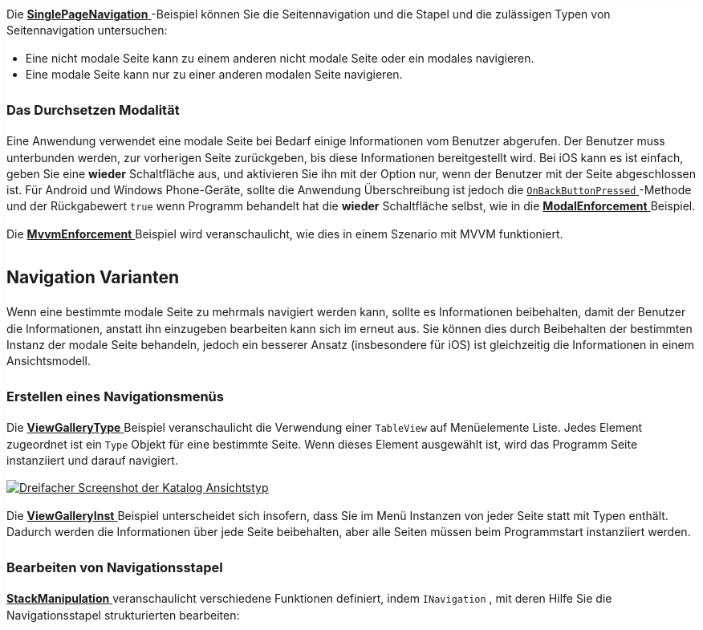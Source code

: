 Die [ **SinglePageNavigation** ](https://github.com/xamarin/xamarin-forms-book-samples/tree/master/Chapter24/SinglePageNavigation) -Beispiel können Sie die Seitennavigation und die Stapel und die zulässigen Typen von Seitennavigation untersuchen:

- Eine nicht modale Seite kann zu einem anderen nicht modale Seite oder ein modales navigieren.
- Eine modale Seite kann nur zu einer anderen modalen Seite navigieren.

### <a name="enforcing-modality"></a>Das Durchsetzen Modalität

Eine Anwendung verwendet eine modale Seite bei Bedarf einige Informationen vom Benutzer abgerufen. Der Benutzer muss unterbunden werden, zur vorherigen Seite zurückgeben, bis diese Informationen bereitgestellt wird. Bei iOS kann es ist einfach, geben Sie eine **wieder** Schaltfläche aus, und aktivieren Sie ihn mit der Option nur, wenn der Benutzer mit der Seite abgeschlossen ist. Für Android und Windows Phone-Geräte, sollte die Anwendung Überschreibung ist jedoch die [ `OnBackButtonPressed` ](https://developer.xamarin.com/api/member/Xamarin.Forms.Page.OnBackButtonPressed()/) -Methode und der Rückgabewert `true` wenn Programm behandelt hat die **wieder** Schaltfläche selbst, wie in die [ **ModalEnforcement** ](https://github.com/xamarin/xamarin-forms-book-samples/tree/master/Chapter24/ModalEnforcement) Beispiel.

Die [ **MvvmEnforcement** ](https://github.com/xamarin/xamarin-forms-book-samples/tree/master/Chapter24/MvvmEnforcement) Beispiel wird veranschaulicht, wie dies in einem Szenario mit MVVM funktioniert.

## <a name="navigation-variations"></a>Navigation Varianten

Wenn eine bestimmte modale Seite zu mehrmals navigiert werden kann, sollte es Informationen beibehalten, damit der Benutzer die Informationen, anstatt ihn einzugeben bearbeiten kann sich im erneut aus. Sie können dies durch Beibehalten der bestimmten Instanz der modale Seite behandeln, jedoch ein besserer Ansatz (insbesondere für iOS) ist gleichzeitig die Informationen in einem Ansichtsmodell.

### <a name="making-a-navigation-menu"></a>Erstellen eines Navigationsmenüs

Die [ **ViewGalleryType** ](https://github.com/xamarin/xamarin-forms-book-samples/tree/master/Chapter24/ViewGalleryType) Beispiel veranschaulicht die Verwendung einer `TableView` auf Menüelemente Liste. Jedes Element zugeordnet ist ein `Type` Objekt für eine bestimmte Seite. Wenn dieses Element ausgewählt ist, wird das Programm Seite instanziiert und darauf navigiert.

[![Dreifacher Screenshot der Katalog Ansichtstyp](images/ch24fg21-small.png "TableView Auflisten von Menüelementen")](images/ch24fg21-large.png#lightbox "TableView Auflisten von Menüelementen")

Die [ **ViewGalleryInst** ](https://github.com/xamarin/xamarin-forms-book-samples/tree/master/Chapter24/ViewGalleryInst) Beispiel unterscheidet sich insofern, dass Sie im Menü Instanzen von jeder Seite statt mit Typen enthält. Dadurch werden die Informationen über jede Seite beibehalten, aber alle Seiten müssen beim Programmstart instanziiert werden.

### <a name="manipulating-the-navigation-stack"></a>Bearbeiten von Navigationsstapel

[**StackManipulation** ](https://github.com/xamarin/xamarin-forms-book-samples/tree/master/Chapter24/StackManipulation) veranschaulicht verschiedene Funktionen definiert, indem `INavigation` , mit deren Hilfe Sie die Navigationsstapel strukturierten bearbeiten:
